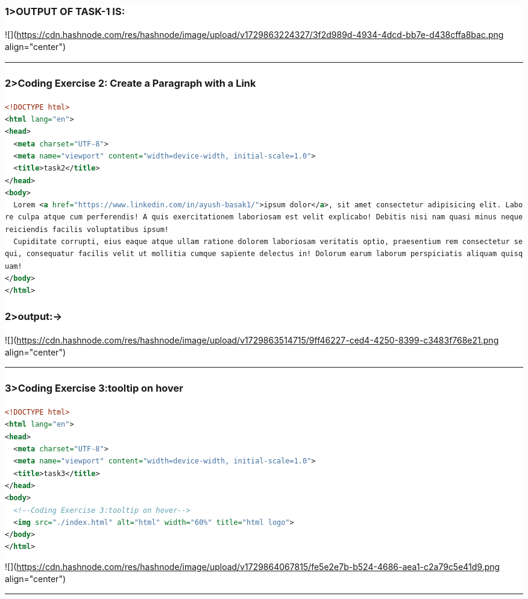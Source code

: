 ### 1&gt;OUTPUT OF TASK-1 IS:

![](https://cdn.hashnode.com/res/hashnode/image/upload/v1729863224327/3f2d989d-4934-4dcd-bb7e-d438cffa8bac.png align="center")

---

### 2&gt;Coding Exercise 2: Create a Paragraph with a Link

```xml
<!DOCTYPE html>
<html lang="en">
<head>
  <meta charset="UTF-8">
  <meta name="viewport" content="width=device-width, initial-scale=1.0">
  <title>task2</title>
</head>
<body>
  Lorem <a href="https://www.linkedin.com/in/ayush-basak1/">ipsum dolor</a>, sit amet consectetur adipisicing elit. Labore culpa atque cum perferendis! A quis exercitationem laboriosam est velit explicabo! Debitis nisi nam quasi minus neque reiciendis facilis voluptatibus ipsum!
  Cupiditate corrupti, eius eaque atque ullam ratione dolorem laboriosam veritatis optio, praesentium rem consectetur sequi, consequatur facilis velit ut mollitia cumque sapiente delectus in! Dolorum earum laborum perspiciatis aliquam quisquam!
</body>
</html>
```

### 2&gt;output:→

![](https://cdn.hashnode.com/res/hashnode/image/upload/v1729863514715/9ff46227-ced4-4250-8399-c3483f768e21.png align="center")

---

### 3&gt;Coding Exercise 3:tooltip on hover

```xml
<!DOCTYPE html>
<html lang="en">
<head>
  <meta charset="UTF-8">
  <meta name="viewport" content="width=device-width, initial-scale=1.0">
  <title>task3</title>
</head>
<body>
  <!--Coding Exercise 3:tooltip on hover-->
  <img src="./index.html" alt="html" width="60%" title="html logo">
</body>
</html>
```

![](https://cdn.hashnode.com/res/hashnode/image/upload/v1729864067815/fe5e2e7b-b524-4686-aea1-c2a79c5e41d9.png align="center")

---